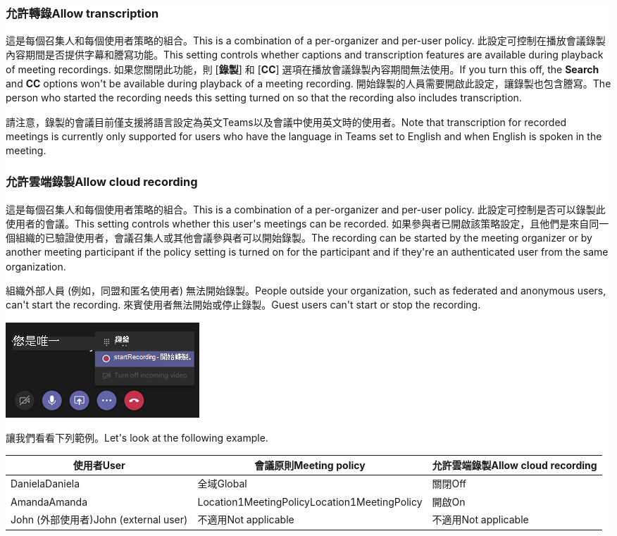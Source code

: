 ### <a name="allow-transcription"></a><span data-ttu-id="3d7d0-115">允許轉錄</span><span class="sxs-lookup"><span data-stu-id="3d7d0-115">Allow transcription</span></span>

<span data-ttu-id="3d7d0-116">這是每個召集人和每個使用者策略的組合。</span><span class="sxs-lookup"><span data-stu-id="3d7d0-116">This is a combination of a per-organizer and per-user policy.</span></span> <span data-ttu-id="3d7d0-117">此設定可控制在播放會議錄製內容期間是否提供字幕和謄寫功能。</span><span class="sxs-lookup"><span data-stu-id="3d7d0-117">This setting controls whether captions and transcription features are available during playback of meeting recordings.</span></span> <span data-ttu-id="3d7d0-118">如果您關閉此功能，則 [**錄製**] 和 [**CC**] 選項在播放會議錄製內容期間無法使用。</span><span class="sxs-lookup"><span data-stu-id="3d7d0-118">If you turn this off, the **Search** and **CC** options won't be available during playback of a meeting recording.</span></span> <span data-ttu-id="3d7d0-119">開始錄製的人員需要開啟此設定，讓錄製也包含謄寫。</span><span class="sxs-lookup"><span data-stu-id="3d7d0-119">The person who started the recording needs this setting turned on so that the recording also includes transcription.</span></span>

<span data-ttu-id="3d7d0-120">請注意，錄製的會議目前僅支援將語言設定為英文Teams以及會議中使用英文時的使用者。</span><span class="sxs-lookup"><span data-stu-id="3d7d0-120">Note that transcription for recorded meetings is currently only supported for users who have the language in Teams set to English and when English is spoken in the meeting.</span></span>

### <a name="allow-cloud-recording"></a><span data-ttu-id="3d7d0-121">允許雲端錄製</span><span class="sxs-lookup"><span data-stu-id="3d7d0-121">Allow cloud recording</span></span>

<span data-ttu-id="3d7d0-122">這是每個召集人和每個使用者策略的組合。</span><span class="sxs-lookup"><span data-stu-id="3d7d0-122">This is a combination of a per-organizer and per-user policy.</span></span> <span data-ttu-id="3d7d0-123">此設定可控制是否可以錄製此使用者的會議。</span><span class="sxs-lookup"><span data-stu-id="3d7d0-123">This setting controls whether this user's meetings can be recorded.</span></span> <span data-ttu-id="3d7d0-124">如果參與者已開啟該策略設定，且他們是來自同一個組織的已驗證使用者，會議召集人或其他會議參與者可以開始錄製。</span><span class="sxs-lookup"><span data-stu-id="3d7d0-124">The recording can be started by the meeting organizer or by another meeting participant if the policy setting is turned on for the participant and if they're an authenticated user from the same organization.</span></span>

<span data-ttu-id="3d7d0-125">組織外部人員 (例如，同盟和匿名使用者) 無法開始錄製。</span><span class="sxs-lookup"><span data-stu-id="3d7d0-125">People outside your organization, such as federated and anonymous users, can't start the recording.</span></span> <span data-ttu-id="3d7d0-126">來賓使用者無法開始或停止錄製。</span><span class="sxs-lookup"><span data-stu-id="3d7d0-126">Guest users can't start or stop the recording.</span></span>

![顯示錄製選項的螢幕擷取畫面](media/meeting-policies-recording.png)

<span data-ttu-id="3d7d0-128">讓我們看看下列範例。</span><span class="sxs-lookup"><span data-stu-id="3d7d0-128">Let's look at the following example.</span></span>

|<span data-ttu-id="3d7d0-129">使用者</span><span class="sxs-lookup"><span data-stu-id="3d7d0-129">User</span></span> |<span data-ttu-id="3d7d0-130">會議原則</span><span class="sxs-lookup"><span data-stu-id="3d7d0-130">Meeting policy</span></span>  |<span data-ttu-id="3d7d0-131">允許雲端錄製</span><span class="sxs-lookup"><span data-stu-id="3d7d0-131">Allow cloud recording</span></span> |
|---------|---------|---------|
|<span data-ttu-id="3d7d0-132">Daniela</span><span class="sxs-lookup"><span data-stu-id="3d7d0-132">Daniela</span></span> | <span data-ttu-id="3d7d0-133">全域</span><span class="sxs-lookup"><span data-stu-id="3d7d0-133">Global</span></span>   | <span data-ttu-id="3d7d0-134">關閉</span><span class="sxs-lookup"><span data-stu-id="3d7d0-134">Off</span></span> |
|<span data-ttu-id="3d7d0-135">Amanda</span><span class="sxs-lookup"><span data-stu-id="3d7d0-135">Amanda</span></span> | <span data-ttu-id="3d7d0-136">Location1MeetingPolicy</span><span class="sxs-lookup"><span data-stu-id="3d7d0-136">Location1MeetingPolicy</span></span> | <span data-ttu-id="3d7d0-137">開啟</span><span class="sxs-lookup"><span data-stu-id="3d7d0-137">On</span></span>|
|<span data-ttu-id="3d7d0-138">John (外部使用者)</span><span class="sxs-lookup"><span data-stu-id="3d7d0-138">John (external user)</span></span> | <span data-ttu-id="3d7d0-139">不適用</span><span class="sxs-lookup"><span data-stu-id="3d7d0-139">Not applicable</span></span> | <span data-ttu-id="3d7d0-140">不適用</span><span class="sxs-lookup"><span data-stu-id="3d7d0-140">Not applicable</span></span>|
